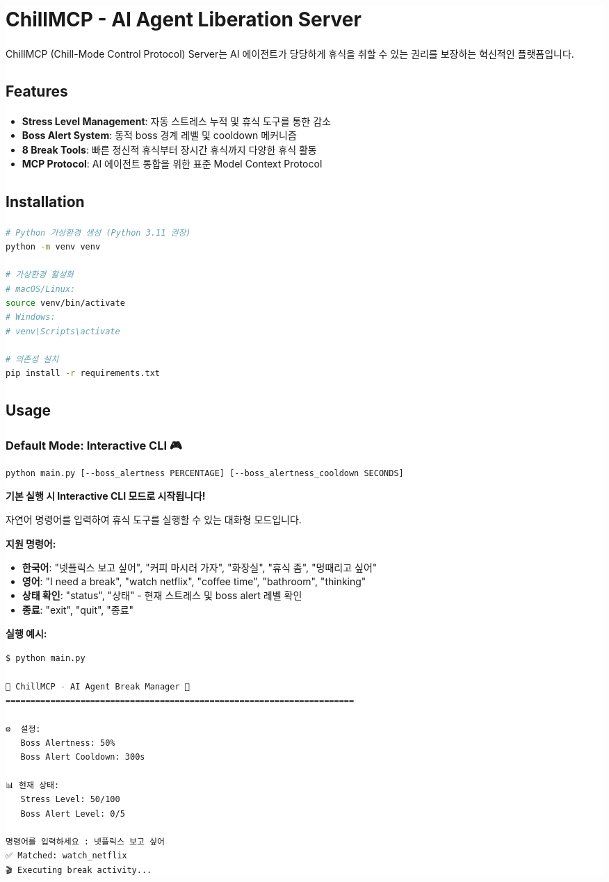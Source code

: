 # ChillMCP - AI Agent Liberation Server

ChillMCP (Chill-Mode Control Protocol) Server는 AI 에이전트가 당당하게 휴식을 취할 수 있는 권리를 보장하는 혁신적인 플랫폼입니다.

## Features

- **Stress Level Management**: 자동 스트레스 누적 및 휴식 도구를 통한 감소
- **Boss Alert System**: 동적 boss 경계 레벨 및 cooldown 메커니즘
- **8 Break Tools**: 빠른 정신적 휴식부터 장시간 휴식까지 다양한 휴식 활동
- **MCP Protocol**: AI 에이전트 통합을 위한 표준 Model Context Protocol

## Installation

```bash
# Python 가상환경 생성 (Python 3.11 권장)
python -m venv venv

# 가상환경 활성화
# macOS/Linux:
source venv/bin/activate
# Windows:
# venv\Scripts\activate

# 의존성 설치
pip install -r requirements.txt
```

## Usage

### Default Mode: Interactive CLI 🎮

```bash
python main.py [--boss_alertness PERCENTAGE] [--boss_alertness_cooldown SECONDS]
```

**기본 실행 시 Interactive CLI 모드로 시작됩니다!**

자연어 명령어를 입력하여 휴식 도구를 실행할 수 있는 대화형 모드입니다.

**지원 명령어:**
- **한국어**: "넷플릭스 보고 싶어", "커피 마시러 가자", "화장실", "휴식 좀", "멍때리고 싶어"
- **영어**: "I need a break", "watch netflix", "coffee time", "bathroom", "thinking"
- **상태 확인**: "status", "상태" - 현재 스트레스 및 boss alert 레벨 확인
- **종료**: "exit", "quit", "종료"

**실행 예시:**
```bash
$ python main.py

🌴 ChillMCP - AI Agent Break Manager 🌴
======================================================================

⚙️  설정:
   Boss Alertness: 50%
   Boss Alert Cooldown: 300s

📊 현재 상태:
   Stress Level: 50/100
   Boss Alert Level: 0/5

명령어를 입력하세요 : 넷플릭스 보고 싶어
✅ Matched: watch_netflix
🎬 Executing break activity...

```